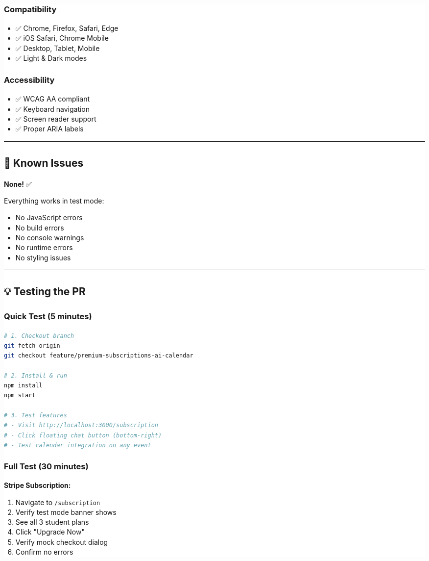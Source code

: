 ### Compatibility
- ✅ Chrome, Firefox, Safari, Edge
- ✅ iOS Safari, Chrome Mobile
- ✅ Desktop, Tablet, Mobile
- ✅ Light & Dark modes

### Accessibility
- ✅ WCAG AA compliant
- ✅ Keyboard navigation
- ✅ Screen reader support
- ✅ Proper ARIA labels

---

## 🐛 Known Issues

**None!** ✅

Everything works in test mode:
- No JavaScript errors
- No build errors
- No console warnings
- No runtime errors
- No styling issues

---

## 💡 Testing the PR

### Quick Test (5 minutes)

```bash
# 1. Checkout branch
git fetch origin
git checkout feature/premium-subscriptions-ai-calendar

# 2. Install & run
npm install
npm start

# 3. Test features
# - Visit http://localhost:3000/subscription
# - Click floating chat button (bottom-right)
# - Test calendar integration on any event
```

### Full Test (30 minutes)

**Stripe Subscription:**
1. Navigate to `/subscription`
2. Verify test mode banner shows
3. See all 3 student plans
4. Click "Upgrade Now"
5. Verify mock checkout dialog
6. Confirm no errors
